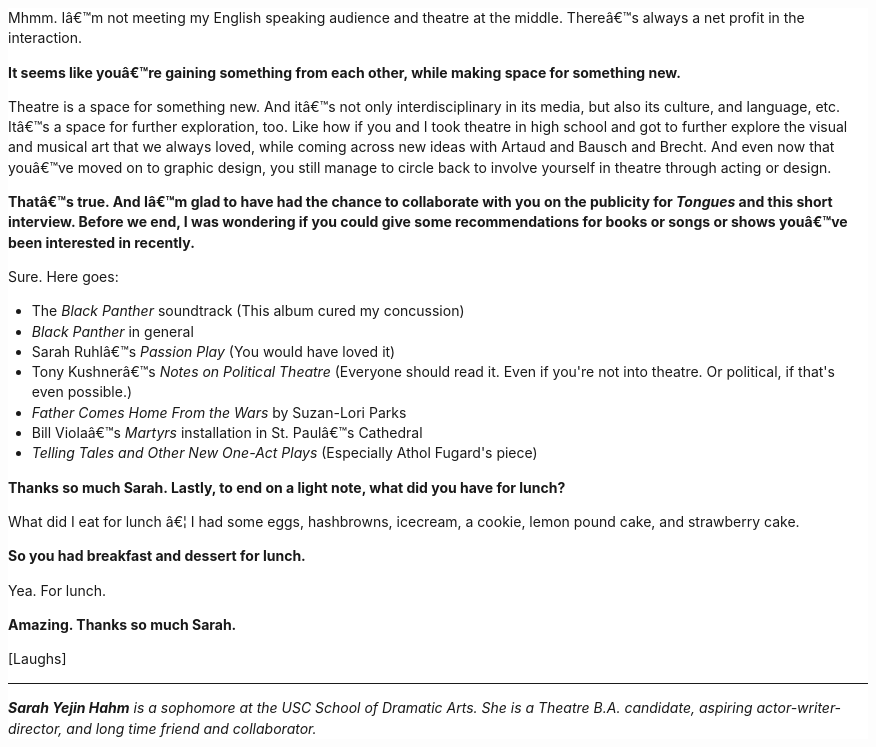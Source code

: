 Mhmm. Iâ€™m not meeting my English speaking audience and theatre at the middle. Thereâ€™s always a net profit in the interaction.

**It seems like youâ€™re gaining something from each other, while making space for something new.**

Theatre is a space for something new. And itâ€™s not only interdisciplinary in its media, but also its culture, and language, etc. Itâ€™s a space for further exploration, too. Like how if you and I took theatre in high school and got to further explore the visual and musical art that we always loved, while coming across new ideas with Artaud and Bausch and Brecht. And even now that youâ€™ve moved on to graphic design, you still manage to circle back to involve yourself in theatre through acting or design.

**Thatâ€™s true. And Iâ€™m glad to have had the chance to collaborate with you on the publicity for *Tongues* and this short interview. Before we end, I was wondering if you could give some recommendations for books or songs or shows youâ€™ve been interested in recently.**

Sure. Here goes:
* The *Black Panther* soundtrack (This album cured my concussion)
* *Black Panther* in general
* Sarah Ruhlâ€™s *Passion Play* (You would have loved it)
* Tony Kushnerâ€™s *Notes on Political Theatre* (Everyone should read it. Even if you're not into theatre. Or political, if that's even possible.)
* *Father Comes Home From the Wars* by Suzan-Lori Parks
* Bill Violaâ€™s *Martyrs* installation in St. Paulâ€™s Cathedral
* *Telling Tales and Other New One-Act Plays* (Especially Athol Fugard's piece)

**Thanks so much Sarah. Lastly, to end on a light note, what did you have for lunch?**

What did I eat for lunch â€¦ I had some eggs, hashbrowns, icecream, a cookie, lemon pound cake, and strawberry cake.

**So you had breakfast and dessert for lunch.**

Yea. For lunch.

**Amazing. Thanks so much Sarah.**

[Laughs]

***

*__Sarah Yejin Hahm__ is a sophomore at the USC School of Dramatic Arts. She is a Theatre B.A. candidate, aspiring actor-writer-director, and long time friend and collaborator.*
